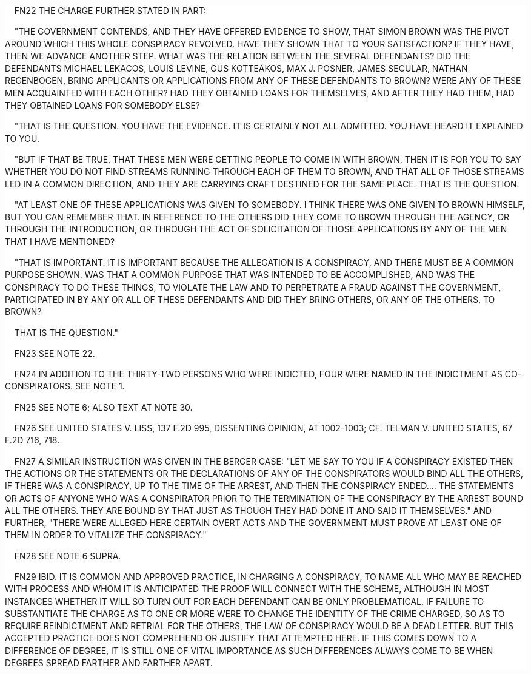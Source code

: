     FN22  THE CHARGE FURTHER STATED IN PART:

    "THE GOVERNMENT CONTENDS, AND THEY HAVE OFFERED EVIDENCE TO SHOW, THAT SIMON BROWN WAS THE PIVOT AROUND WHICH THIS WHOLE CONSPIRACY REVOLVED.  HAVE THEY SHOWN THAT TO YOUR SATISFACTION?  IF THEY HAVE, THEN WE ADVANCE ANOTHER STEP.  WHAT WAS THE RELATION BETWEEN THE SEVERAL DEFENDANTS?  DID THE DEFENDANTS MICHAEL LEKACOS, LOUIS LEVINE, GUS KOTTEAKOS, MAX J. POSNER, JAMES SECULAR, NATHAN REGENBOGEN, BRING APPLICANTS OR APPLICATIONS FROM ANY OF THESE DEFENDANTS TO BROWN?  WERE ANY OF THESE MEN ACQUAINTED WITH EACH OTHER?  HAD THEY OBTAINED LOANS FOR THEMSELVES, AND AFTER THEY HAD THEM, HAD THEY OBTAINED LOANS FOR SOMEBODY ELSE?

    "THAT IS THE QUESTION.  YOU HAVE THE EVIDENCE.  IT IS CERTAINLY NOT ALL ADMITTED.  YOU HAVE HEARD IT EXPLAINED TO YOU.

    "BUT IF THAT BE TRUE, THAT THESE MEN WERE GETTING PEOPLE TO COME IN WITH BROWN, THEN IT IS FOR YOU TO SAY WHETHER YOU DO NOT FIND STREAMS RUNNING THROUGH EACH OF THEM TO BROWN, AND THAT ALL OF THOSE STREAMS LED IN A COMMON DIRECTION, AND THEY ARE CARRYING CRAFT DESTINED FOR THE SAME PLACE.  THAT IS THE QUESTION.

    "AT LEAST ONE OF THESE APPLICATIONS WAS GIVEN TO SOMEBODY.  I THINK THERE WAS ONE GIVEN TO BROWN HIMSELF, BUT YOU CAN REMEMBER THAT.  IN REFERENCE TO THE OTHERS DID THEY COME TO BROWN THROUGH THE AGENCY, OR THROUGH THE INTRODUCTION, OR THROUGH THE ACT OF SOLICITATION OF THOSE APPLICATIONS BY ANY OF THE MEN THAT I HAVE MENTIONED?

    "THAT IS IMPORTANT.  IT IS IMPORTANT BECAUSE THE ALLEGATION IS A CONSPIRACY, AND THERE MUST BE A COMMON PURPOSE SHOWN.  WAS THAT A COMMON PURPOSE THAT WAS INTENDED TO BE ACCOMPLISHED, AND WAS THE CONSPIRACY TO DO THESE THINGS, TO VIOLATE THE LAW AND TO PERPETRATE A FRAUD AGAINST THE GOVERNMENT, PARTICIPATED IN BY ANY OR ALL OF THESE DEFENDANTS AND DID THEY BRING OTHERS, OR ANY OF THE OTHERS, TO BROWN?

    THAT IS THE QUESTION."

    FN23  SEE NOTE 22.

    FN24  IN ADDITION TO THE THIRTY-TWO PERSONS WHO WERE INDICTED, FOUR WERE NAMED IN THE INDICTMENT AS CO-CONSPIRATORS.  SEE NOTE 1.

    FN25  SEE NOTE 6; ALSO TEXT AT NOTE 30.

    FN26  SEE UNITED STATES V. LISS, 137 F.2D 995, DISSENTING OPINION, AT 1002-1003; CF. TELMAN V. UNITED STATES, 67 F.2D 716, 718.

    FN27  A SIMILAR INSTRUCTION WAS GIVEN IN THE BERGER CASE:  "LET ME SAY TO YOU IF A CONSPIRACY EXISTED THEN THE ACTIONS OR THE STATEMENTS OR THE DECLARATIONS OF ANY OF THE CONSPIRATORS WOULD BIND ALL THE OTHERS, IF THERE WAS A CONSPIRACY, UP TO THE TIME OF THE ARREST, AND THEN THE CONSPIRACY ENDED....  THE STATEMENTS OR ACTS OF ANYONE WHO WAS A CONSPIRATOR PRIOR TO THE TERMINATION OF THE CONSPIRACY BY THE ARREST BOUND ALL THE OTHERS.  THEY ARE BOUND BY THAT JUST AS THOUGH THEY HAD DONE IT AND SAID IT THEMSELVES."  AND FURTHER, "THERE WERE ALLEGED HERE CERTAIN OVERT ACTS AND THE GOVERNMENT MUST PROVE AT LEAST ONE OF THEM IN ORDER TO VITALIZE THE CONSPIRACY."

    FN28  SEE NOTE 6 SUPRA.

    FN29  IBID.  IT IS COMMON AND APPROVED PRACTICE, IN CHARGING A CONSPIRACY, TO NAME ALL WHO MAY BE REACHED WITH PROCESS AND WHOM IT IS ANTICIPATED THE PROOF WILL CONNECT WITH THE SCHEME, ALTHOUGH IN MOST INSTANCES WHETHER IT WILL SO TURN OUT FOR EACH DEFENDANT CAN BE ONLY PROBLEMATICAL.  IF FAILURE TO SUBSTANTIATE THE CHARGE AS TO ONE OR MORE WERE TO CHANGE THE IDENTITY OF THE CRIME CHARGED, SO AS TO REQUIRE REINDICTMENT AND RETRIAL FOR THE OTHERS, THE LAW OF CONSPIRACY WOULD BE A DEAD LETTER.  BUT THIS ACCEPTED PRACTICE DOES NOT COMPREHEND OR JUSTIFY THAT ATTEMPTED HERE.  IF THIS COMES DOWN TO A DIFFERENCE OF DEGREE, IT IS STILL ONE OF VITAL IMPORTANCE AS SUCH DIFFERENCES ALWAYS COME TO BE WHEN DEGREES SPREAD FARTHER AND FARTHER APART.
